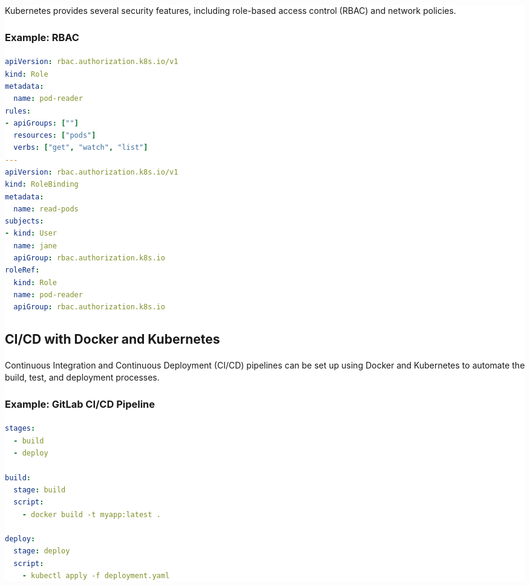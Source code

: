 Kubernetes provides several security features, including role-based access control (RBAC) and network policies.

### Example: RBAC

```yaml
apiVersion: rbac.authorization.k8s.io/v1
kind: Role
metadata:
  name: pod-reader
rules:
- apiGroups: [""]
  resources: ["pods"]
  verbs: ["get", "watch", "list"]
---
apiVersion: rbac.authorization.k8s.io/v1
kind: RoleBinding
metadata:
  name: read-pods
subjects:
- kind: User
  name: jane
  apiGroup: rbac.authorization.k8s.io
roleRef:
  kind: Role
  name: pod-reader
  apiGroup: rbac.authorization.k8s.io
```

## CI/CD with Docker and Kubernetes

Continuous Integration and Continuous Deployment (CI/CD) pipelines can be set up using Docker and Kubernetes to automate the build, test, and deployment processes.

### Example: GitLab CI/CD Pipeline

```yaml
stages:
  - build
  - deploy

build:
  stage: build
  script:
    - docker build -t myapp:latest .

deploy:
  stage: deploy
  script:
    - kubectl apply -f deployment.yaml
```
